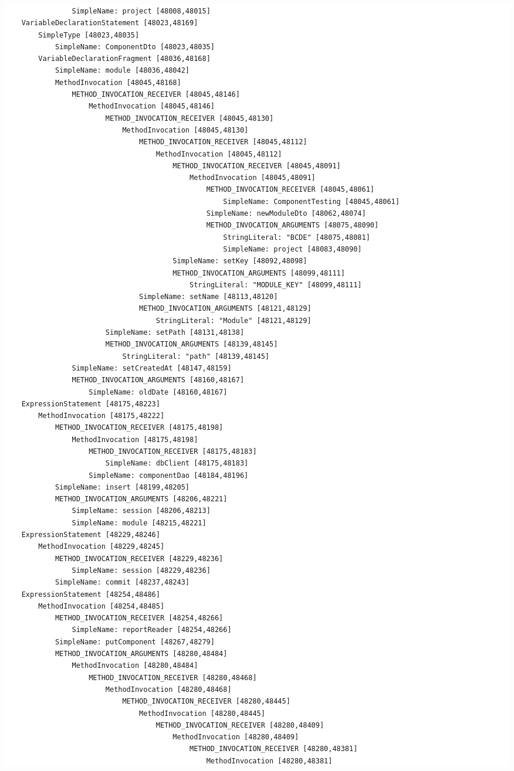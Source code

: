                    SimpleName: project [48008,48015]
        VariableDeclarationStatement [48023,48169]
            SimpleType [48023,48035]
                SimpleName: ComponentDto [48023,48035]
            VariableDeclarationFragment [48036,48168]
                SimpleName: module [48036,48042]
                MethodInvocation [48045,48168]
                    METHOD_INVOCATION_RECEIVER [48045,48146]
                        MethodInvocation [48045,48146]
                            METHOD_INVOCATION_RECEIVER [48045,48130]
                                MethodInvocation [48045,48130]
                                    METHOD_INVOCATION_RECEIVER [48045,48112]
                                        MethodInvocation [48045,48112]
                                            METHOD_INVOCATION_RECEIVER [48045,48091]
                                                MethodInvocation [48045,48091]
                                                    METHOD_INVOCATION_RECEIVER [48045,48061]
                                                        SimpleName: ComponentTesting [48045,48061]
                                                    SimpleName: newModuleDto [48062,48074]
                                                    METHOD_INVOCATION_ARGUMENTS [48075,48090]
                                                        StringLiteral: "BCDE" [48075,48081]
                                                        SimpleName: project [48083,48090]
                                            SimpleName: setKey [48092,48098]
                                            METHOD_INVOCATION_ARGUMENTS [48099,48111]
                                                StringLiteral: "MODULE_KEY" [48099,48111]
                                    SimpleName: setName [48113,48120]
                                    METHOD_INVOCATION_ARGUMENTS [48121,48129]
                                        StringLiteral: "Module" [48121,48129]
                            SimpleName: setPath [48131,48138]
                            METHOD_INVOCATION_ARGUMENTS [48139,48145]
                                StringLiteral: "path" [48139,48145]
                    SimpleName: setCreatedAt [48147,48159]
                    METHOD_INVOCATION_ARGUMENTS [48160,48167]
                        SimpleName: oldDate [48160,48167]
        ExpressionStatement [48175,48223]
            MethodInvocation [48175,48222]
                METHOD_INVOCATION_RECEIVER [48175,48198]
                    MethodInvocation [48175,48198]
                        METHOD_INVOCATION_RECEIVER [48175,48183]
                            SimpleName: dbClient [48175,48183]
                        SimpleName: componentDao [48184,48196]
                SimpleName: insert [48199,48205]
                METHOD_INVOCATION_ARGUMENTS [48206,48221]
                    SimpleName: session [48206,48213]
                    SimpleName: module [48215,48221]
        ExpressionStatement [48229,48246]
            MethodInvocation [48229,48245]
                METHOD_INVOCATION_RECEIVER [48229,48236]
                    SimpleName: session [48229,48236]
                SimpleName: commit [48237,48243]
        ExpressionStatement [48254,48486]
            MethodInvocation [48254,48485]
                METHOD_INVOCATION_RECEIVER [48254,48266]
                    SimpleName: reportReader [48254,48266]
                SimpleName: putComponent [48267,48279]
                METHOD_INVOCATION_ARGUMENTS [48280,48484]
                    MethodInvocation [48280,48484]
                        METHOD_INVOCATION_RECEIVER [48280,48468]
                            MethodInvocation [48280,48468]
                                METHOD_INVOCATION_RECEIVER [48280,48445]
                                    MethodInvocation [48280,48445]
                                        METHOD_INVOCATION_RECEIVER [48280,48409]
                                            MethodInvocation [48280,48409]
                                                METHOD_INVOCATION_RECEIVER [48280,48381]
                                                    MethodInvocation [48280,48381]